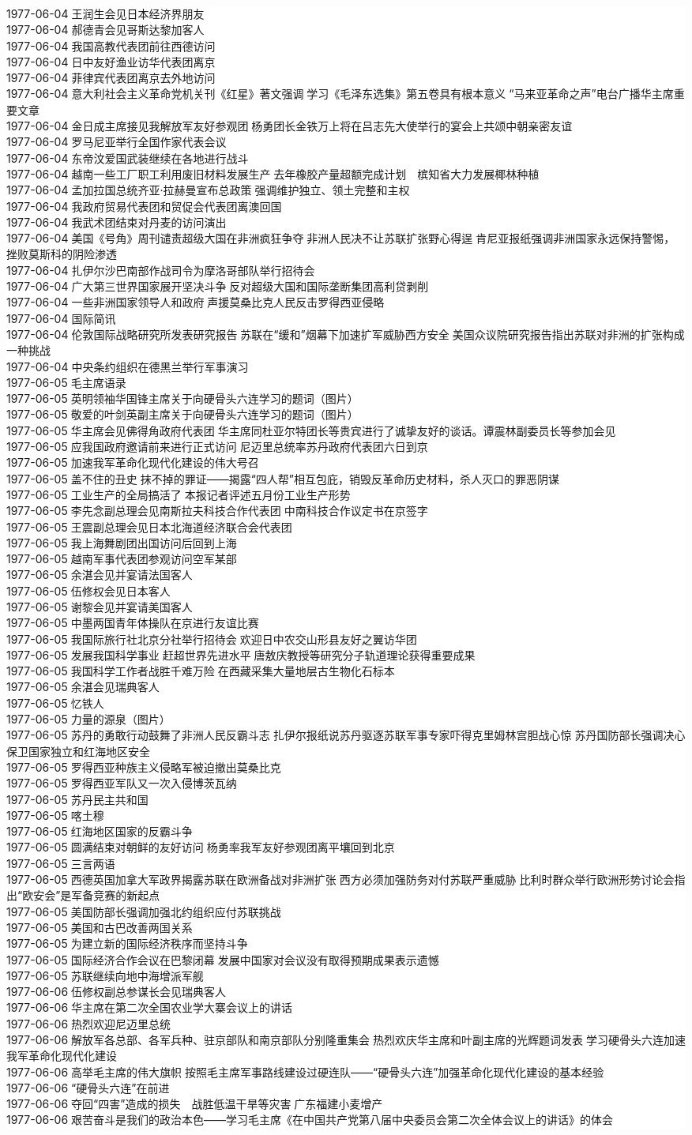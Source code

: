 1977-06-04 王润生会见日本经济界朋友  
1977-06-04 郝德青会见哥斯达黎加客人  
1977-06-04 我国高教代表团前往西德访问  
1977-06-04 日中友好渔业访华代表团离京  
1977-06-04 菲律宾代表团离京去外地访问  
1977-06-04 意大利社会主义革命党机关刊《红星》著文强调  学习《毛泽东选集》第五卷具有根本意义  “马来亚革命之声”电台广播华主席重要文章  
1977-06-04 金日成主席接见我解放军友好参观团  杨勇团长金铁万上将在吕志先大使举行的宴会上共颂中朝亲密友谊  
1977-06-04 罗马尼亚举行全国作家代表会议  
1977-06-04 东帝汶爱国武装继续在各地进行战斗  
1977-06-04 越南一些工厂职工利用废旧材料发展生产  去年橡胶产量超额完成计划　槟知省大力发展椰林种植  
1977-06-04 孟加拉国总统齐亚·拉赫曼宣布总政策  强调维护独立、领土完整和主权  
1977-06-04 我政府贸易代表团和贸促会代表团离澳回国  
1977-06-04 我武术团结束对丹麦的访问演出  
1977-06-04 美国《号角》周刊谴责超级大国在非洲疯狂争夺  非洲人民决不让苏联扩张野心得逞  肯尼亚报纸强调非洲国家永远保持警惕，挫败莫斯科的阴险渗透  
1977-06-04 扎伊尔沙巴南部作战司令为摩洛哥部队举行招待会  
1977-06-04 广大第三世界国家展开坚决斗争  反对超级大国和国际垄断集团高利贷剥削  
1977-06-04 一些非洲国家领导人和政府  声援莫桑比克人民反击罗得西亚侵略  
1977-06-04 国际简讯  
1977-06-04 伦敦国际战略研究所发表研究报告  苏联在“缓和”烟幕下加速扩军威胁西方安全  美国众议院研究报告指出苏联对非洲的扩张构成一种挑战  
1977-06-04 中央条约组织在德黑兰举行军事演习  
1977-06-05 毛主席语录  
1977-06-05 英明领袖华国锋主席关于向硬骨头六连学习的题词（图片）  
1977-06-05 敬爱的叶剑英副主席关于向硬骨头六连学习的题词（图片）  
1977-06-05 华主席会见佛得角政府代表团  华主席同杜亚尔特团长等贵宾进行了诚挚友好的谈话。谭震林副委员长等参加会见  
1977-06-05 应我国政府邀请前来进行正式访问  尼迈里总统率苏丹政府代表团六日到京  
1977-06-05 加速我军革命化现代化建设的伟大号召  
1977-06-05 盖不住的丑史  抹不掉的罪证——揭露“四人帮”相互包庇，销毁反革命历史材料，杀人灭口的罪恶阴谋  
1977-06-05 工业生产的全局搞活了  本报记者评述五月份工业生产形势  
1977-06-05 李先念副总理会见南斯拉夫科技合作代表团  中南科技合作议定书在京签字  
1977-06-05 王震副总理会见日本北海道经济联合会代表团  
1977-06-05 我上海舞剧团出国访问后回到上海  
1977-06-05 越南军事代表团参观访问空军某部  
1977-06-05 余湛会见并宴请法国客人  
1977-06-05 伍修权会见日本客人  
1977-06-05 谢黎会见并宴请美国客人  
1977-06-05 中墨两国青年体操队在京进行友谊比赛  
1977-06-05 我国际旅行社北京分社举行招待会  欢迎日中农交山形县友好之翼访华团  
1977-06-05 发展我国科学事业  赶超世界先进水平  唐敖庆教授等研究分子轨道理论获得重要成果  
1977-06-05 我国科学工作者战胜千难万险  在西藏采集大量地层古生物化石标本  
1977-06-05 余湛会见瑞典客人  
1977-06-05 忆铁人  
1977-06-05 力量的源泉（图片）  
1977-06-05 苏丹的勇敢行动鼓舞了非洲人民反霸斗志  扎伊尔报纸说苏丹驱逐苏联军事专家吓得克里姆林宫胆战心惊  苏丹国防部长强调决心保卫国家独立和红海地区安全  
1977-06-05 罗得西亚种族主义侵略军被迫撤出莫桑比克  
1977-06-05 罗得西亚军队又一次入侵博茨瓦纳  
1977-06-05 苏丹民主共和国  
1977-06-05 喀土穆  
1977-06-05 红海地区国家的反霸斗争  
1977-06-05 圆满结束对朝鲜的友好访问  杨勇率我军友好参观团离平壤回到北京  
1977-06-05 三言两语  
1977-06-05 西德英国加拿大军政界揭露苏联在欧洲备战对非洲扩张  西方必须加强防务对付苏联严重威胁  比利时群众举行欧洲形势讨论会指出“欧安会”是军备竞赛的新起点  
1977-06-05 美国防部长强调加强北约组织应付苏联挑战  
1977-06-05 美国和古巴改善两国关系  
1977-06-05 为建立新的国际经济秩序而坚持斗争  
1977-06-05 国际经济合作会议在巴黎闭幕  发展中国家对会议没有取得预期成果表示遗憾  
1977-06-05 苏联继续向地中海增派军舰  
1977-06-06 伍修权副总参谋长会见瑞典客人  
1977-06-06 华主席在第二次全国农业学大寨会议上的讲话  
1977-06-06 热烈欢迎尼迈里总统  
1977-06-06 解放军各总部、各军兵种、驻京部队和南京部队分别隆重集会  热烈欢庆华主席和叶副主席的光辉题词发表  学习硬骨头六连加速我军革命化现代化建设  
1977-06-06 高举毛主席的伟大旗帜  按照毛主席军事路线建设过硬连队——“硬骨头六连”加强革命化现代化建设的基本经验  
1977-06-06 “硬骨头六连”在前进  
1977-06-06 夺回“四害”造成的损失　战胜低温干旱等灾害  广东福建小麦增产  
1977-06-06 艰苦奋斗是我们的政治本色——学习毛主席《在中国共产党第八届中央委员会第二次全体会议上的讲话》的体会  